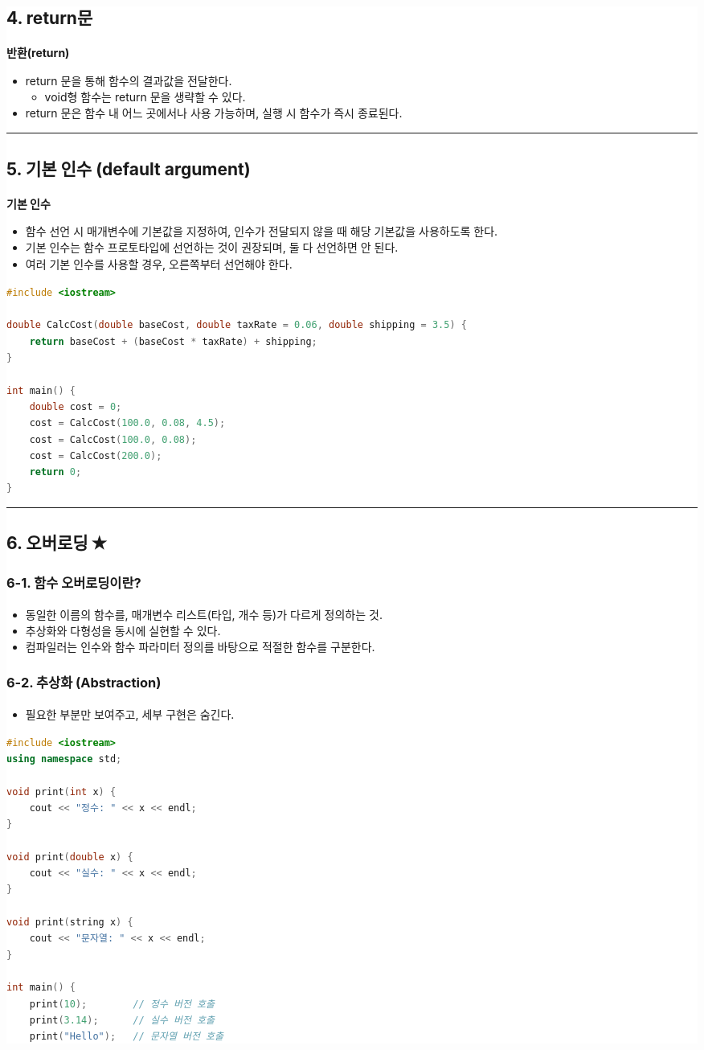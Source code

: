 
## 4. return문

**반환(return)**
- return 문을 통해 함수의 결과값을 전달한다.
  - void형 함수는 return 문을 생략할 수 있다.
- return 문은 함수 내 어느 곳에서나 사용 가능하며, 실행 시 함수가 즉시 종료된다.

---

## 5. 기본 인수 (default argument)

**기본 인수**
- 함수 선언 시 매개변수에 기본값을 지정하여, 인수가 전달되지 않을 때 해당 기본값을 사용하도록 한다.
- 기본 인수는 함수 프로토타입에 선언하는 것이 권장되며, 둘 다 선언하면 안 된다.
- 여러 기본 인수를 사용할 경우, 오른쪽부터 선언해야 한다.

```cpp
#include <iostream>

double CalcCost(double baseCost, double taxRate = 0.06, double shipping = 3.5) {
    return baseCost + (baseCost * taxRate) + shipping;
}

int main() {
    double cost = 0;
    cost = CalcCost(100.0, 0.08, 4.5);
    cost = CalcCost(100.0, 0.08);
    cost = CalcCost(200.0);
    return 0;
}
```

---

## 6. 오버로딩 ✭

### 6-1. 함수 오버로딩이란?
- 동일한 이름의 함수를, 매개변수 리스트(타입, 개수 등)가 다르게 정의하는 것.
- 추상화와 다형성을 동시에 실현할 수 있다.
- 컴파일러는 인수와 함수 파라미터 정의를 바탕으로 적절한 함수를 구분한다.

### 6-2. 추상화 (Abstraction)
- 필요한 부분만 보여주고, 세부 구현은 숨긴다.
```cpp
#include <iostream>
using namespace std;

void print(int x) {
    cout << "정수: " << x << endl;
}

void print(double x) {
    cout << "실수: " << x << endl;
}

void print(string x) {
    cout << "문자열: " << x << endl;
}

int main() {
    print(10);        // 정수 버전 호출
    print(3.14);      // 실수 버전 호출
    print("Hello");   // 문자열 버전 호출
```